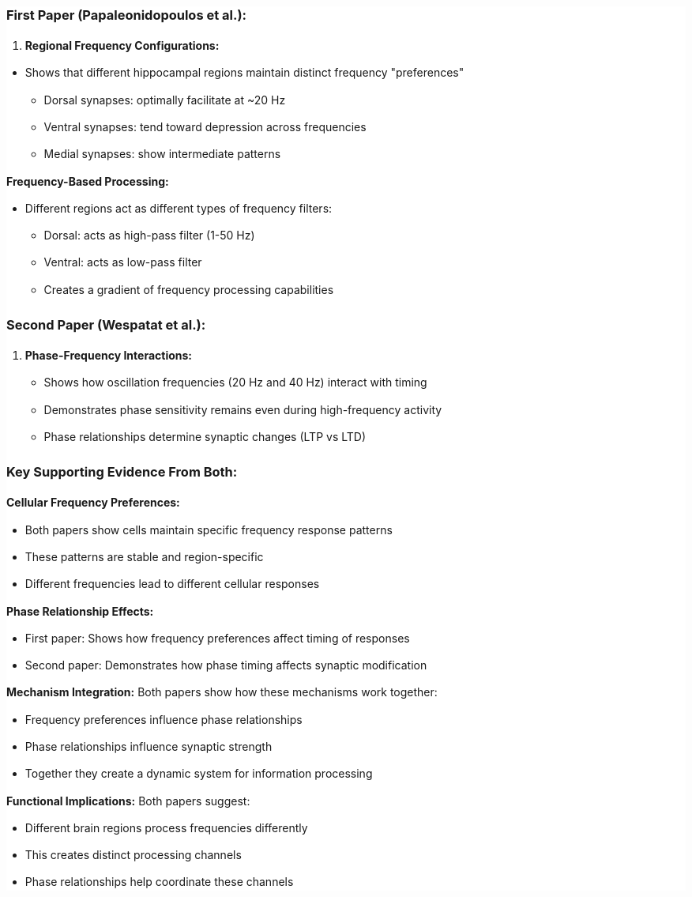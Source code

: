 ### **First Paper (Papaleonidopoulos et al.):**

1.  **Regional Frequency Configurations:**

-   Shows that different hippocampal regions maintain distinct frequency "preferences"

    -   Dorsal synapses: optimally facilitate at ~20 Hz

    -   Ventral synapses: tend toward depression across frequencies

    -   Medial synapses: show intermediate patterns

**Frequency-Based Processing:**

-   Different regions act as different types of frequency filters:

    -   Dorsal: acts as high-pass filter (1-50 Hz)

    -   Ventral: acts as low-pass filter

    -   Creates a gradient of frequency processing capabilities

### **Second Paper (Wespatat et al.):**

1.  **Phase-Frequency Interactions:**

    -   Shows how oscillation frequencies (20 Hz and 40 Hz) interact with timing

    -   Demonstrates phase sensitivity remains even during high-frequency activity

    -   Phase relationships determine synaptic changes (LTP vs LTD)

### **Key Supporting Evidence From Both:**

**Cellular Frequency Preferences:**

-   Both papers show cells maintain specific frequency response patterns

-   These patterns are stable and region-specific

-   Different frequencies lead to different cellular responses

**Phase Relationship Effects:**

-   First paper: Shows how frequency preferences affect timing of responses

-   Second paper: Demonstrates how phase timing affects synaptic modification

**Mechanism Integration:** Both papers show how these mechanisms work together:

-   Frequency preferences influence phase relationships

-   Phase relationships influence synaptic strength

-   Together they create a dynamic system for information processing

**Functional Implications:** Both papers suggest:

-   Different brain regions process frequencies differently

-   This creates distinct processing channels

-   Phase relationships help coordinate these channels

